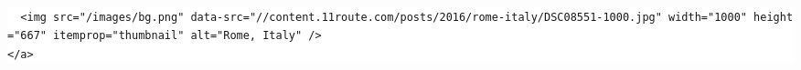       <img src="/images/bg.png" data-src="//content.11route.com/posts/2016/rome-italy/DSC08551-1000.jpg" width="1000" height="667" itemprop="thumbnail" alt="Rome, Italy" />
    </a>
  </figure>
  <div class="image-row">
    <figure itemprop="associatedMedia" itemscope itemtype="http://schema.org/ImageObject">
      <a href="//content.11route.com/posts/2016/rome-italy/DSC08552-2000.jpg" itemprop="contentUrl" data-size="2000x1333">